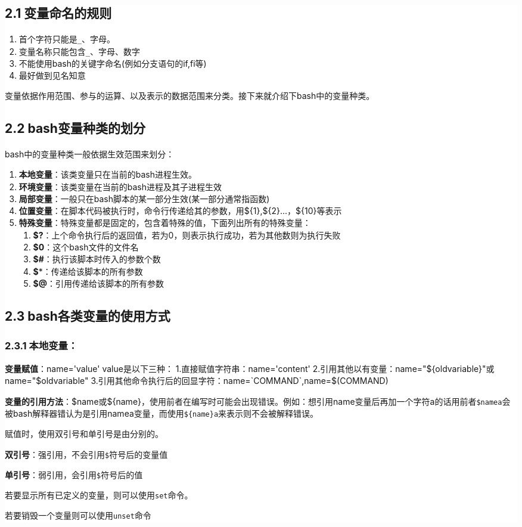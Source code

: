 ## 2.1  变量命名的规则

1. 首个字符只能是`_`、字母。
2. 变量名称只能包含`_`、字母、数字
3. 不能使用bash的关键字命名(例如分支语句的if,fi等)
4. 最好做到见名知意



变量依据作用范围、参与的运算、以及表示的数据范围来分类。接下来就介绍下bash中的变量种类。



## 2.2  bash变量种类的划分

bash中的变量种类一般依据生效范围来划分：

1. **本地变量**：该类变量只在当前的bash进程生效。
2. **环境变量**：该类变量在当前的bash进程及其子进程生效
3. **局部变量**：一般只在bash脚本的某一部分生效(某一部分通常指函数)
4. **位置变量**：在脚本代码被执行时，命令行传递给其的参数，用\${1},\${2}...，\${10}等表示
5. **特殊变量**：特殊变量都是固定的，包含着特殊的值，下面列出所有的特殊变量：
   1. **$?**：上个命令执行后的返回值，若为0，则表示执行成功，若为其他数则为执行失败
   2. **$0**：这个bash文件的文件名
   3. **$#**：执行该脚本时传入的参数个数
   4. **$***：传递给该脚本的所有参数
   5. **$@**：引用传递给该脚本的所有参数



## 2.3  bash各类变量的使用方式

### 2.3.1  本地变量：

**变量赋值**：name='value'
value是以下三种：
	1.直接赋值字符串：name='content'
	2.引用其他以有变量：name="\${oldvariable}"或name="​\$oldvariable"
	3.引用其他命令执行后的回显字符：name=\`COMMAND\`,name=\$(COMMAND)

**变量的引用方法**：\$name或​\${name}，使用前者在编写时可能会出现错误。例如：想引用name变量后再加一个字符a的话用前者`​$namea`会被bash解释器错认为是引用namea变量，而使用`​${name}a`来表示则不会被解释错误。



赋值时，使用双引号和单引号是由分别的。

**双引号**：强引用，不会引用`$`符号后的变量值

**单引号**：弱引用，会引用`$`符号后的值



若要显示所有已定义的变量，则可以使用`set`命令。

若要销毁一个变量则可以使用`unset`命令


